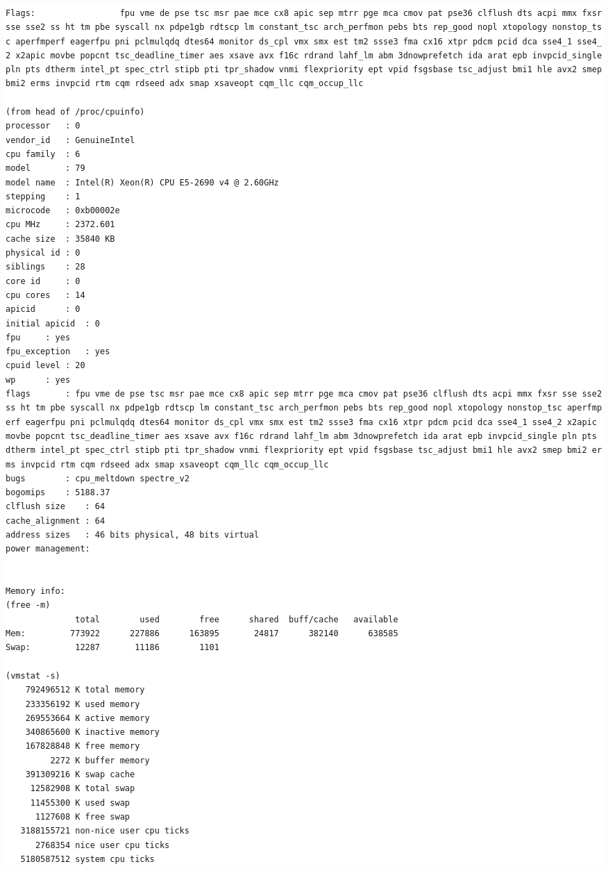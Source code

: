 ~~~~~~~~~~~~~~~~~~~~~~~~~~~~~~~~~~~~~~~~~~~~~~~~~~~~~~~~~~~~~~~~~~~~~~~~~~~~~~~~
Flags:                 fpu vme de pse tsc msr pae mce cx8 apic sep mtrr pge mca cmov pat pse36 clflush dts acpi mmx fxsr sse sse2 ss ht tm pbe syscall nx pdpe1gb rdtscp lm constant_tsc arch_perfmon pebs bts rep_good nopl xtopology nonstop_tsc aperfmperf eagerfpu pni pclmulqdq dtes64 monitor ds_cpl vmx smx est tm2 ssse3 fma cx16 xtpr pdcm pcid dca sse4_1 sse4_2 x2apic movbe popcnt tsc_deadline_timer aes xsave avx f16c rdrand lahf_lm abm 3dnowprefetch ida arat epb invpcid_single pln pts dtherm intel_pt spec_ctrl stipb pti tpr_shadow vnmi flexpriority ept vpid fsgsbase tsc_adjust bmi1 hle avx2 smep bmi2 erms invpcid rtm cqm rdseed adx smap xsaveopt cqm_llc cqm_occup_llc

(from head of /proc/cpuinfo)
processor	: 0
vendor_id	: GenuineIntel
cpu family	: 6
model		: 79
model name	: Intel(R) Xeon(R) CPU E5-2690 v4 @ 2.60GHz
stepping	: 1
microcode	: 0xb00002e
cpu MHz		: 2372.601
cache size	: 35840 KB
physical id	: 0
siblings	: 28
core id		: 0
cpu cores	: 14
apicid		: 0
initial apicid	: 0
fpu		: yes
fpu_exception	: yes
cpuid level	: 20
wp		: yes
flags		: fpu vme de pse tsc msr pae mce cx8 apic sep mtrr pge mca cmov pat pse36 clflush dts acpi mmx fxsr sse sse2 ss ht tm pbe syscall nx pdpe1gb rdtscp lm constant_tsc arch_perfmon pebs bts rep_good nopl xtopology nonstop_tsc aperfmperf eagerfpu pni pclmulqdq dtes64 monitor ds_cpl vmx smx est tm2 ssse3 fma cx16 xtpr pdcm pcid dca sse4_1 sse4_2 x2apic movbe popcnt tsc_deadline_timer aes xsave avx f16c rdrand lahf_lm abm 3dnowprefetch ida arat epb invpcid_single pln pts dtherm intel_pt spec_ctrl stipb pti tpr_shadow vnmi flexpriority ept vpid fsgsbase tsc_adjust bmi1 hle avx2 smep bmi2 erms invpcid rtm cqm rdseed adx smap xsaveopt cqm_llc cqm_occup_llc
bugs		: cpu_meltdown spectre_v2
bogomips	: 5188.37
clflush size	: 64
cache_alignment	: 64
address sizes	: 46 bits physical, 48 bits virtual
power management:


Memory info:
(free -m)
              total        used        free      shared  buff/cache   available
Mem:         773922      227886      163895       24817      382140      638585
Swap:         12287       11186        1101

(vmstat -s)
    792496512 K total memory
    233356192 K used memory
    269553664 K active memory
    340865600 K inactive memory
    167828848 K free memory
         2272 K buffer memory
    391309216 K swap cache
     12582908 K total swap
     11455300 K used swap
      1127608 K free swap
   3188155721 non-nice user cpu ticks
      2768354 nice user cpu ticks
   5180587512 system cpu ticks
~~~~~~~~~~~~~~~~~~~~~~~~~~~~~~~~~~~~~~~~~~~~~~~~~~~~~~~~~~~~~~~~~~~~~~~~~~~~~~~~
